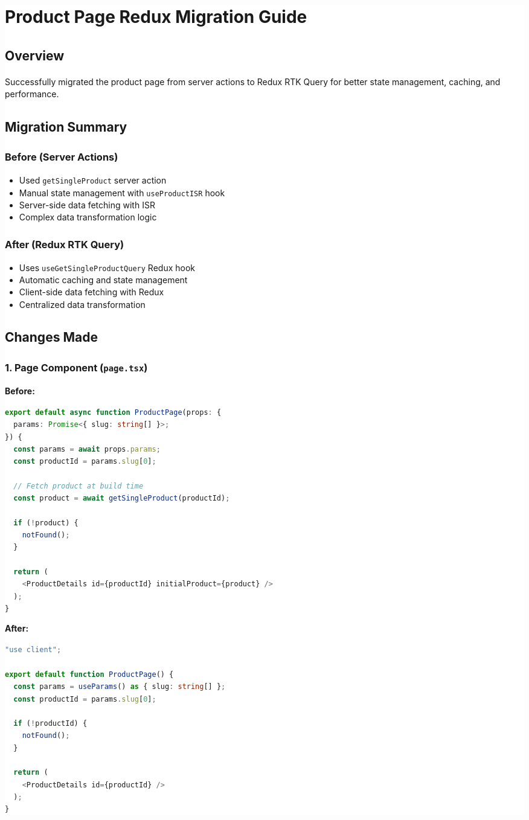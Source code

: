 # Product Page Redux Migration Guide

## Overview
Successfully migrated the product page from server actions to Redux RTK Query for better state management, caching, and performance.

## Migration Summary

### Before (Server Actions)
- Used `getSingleProduct` server action
- Manual state management with `useProductISR` hook
- Server-side data fetching with ISR
- Complex data transformation logic

### After (Redux RTK Query)
- Uses `useGetSingleProductQuery` Redux hook
- Automatic caching and state management
- Client-side data fetching with Redux
- Centralized data transformation

## Changes Made

### 1. Page Component (`page.tsx`)

**Before:**
```typescript
export default async function ProductPage(props: {
  params: Promise<{ slug: string[] }>;
}) {
  const params = await props.params;
  const productId = params.slug[0];

  // Fetch product at build time
  const product = await getSingleProduct(productId);

  if (!product) {
    notFound();
  }

  return (
    <ProductDetails id={productId} initialProduct={product} />
  );
}
```

**After:**
```typescript
"use client";

export default function ProductPage() {
  const params = useParams() as { slug: string[] };
  const productId = params.slug[0];

  if (!productId) {
    notFound();
  }

  return (
    <ProductDetails id={productId} />
  );
}
```